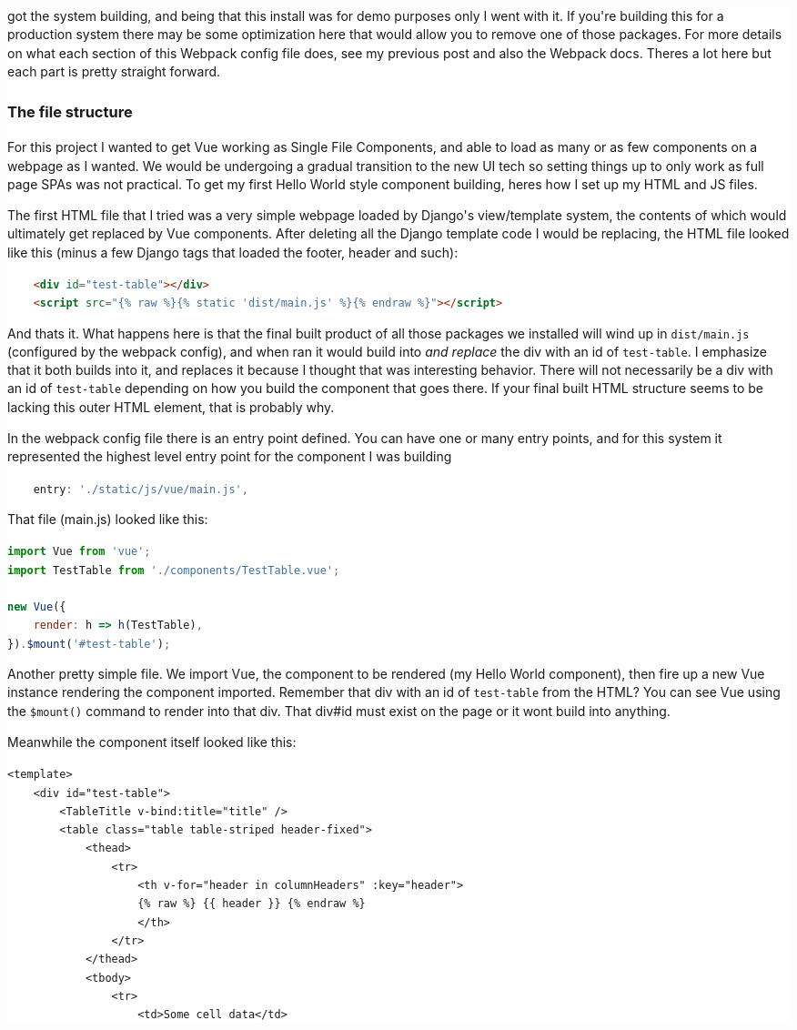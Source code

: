 got the system building, and being that this install was for demo purposes only I went with it. If you're building this for a production system there may be some optimization here that would allow you to remove one of those packages. For more details on what each section of this Webpack config file does, see my previous post and also the Webpack docs. Theres a lot here but each part is pretty straight forward.

### The file structure
For this project I wanted to get Vue working as Single File Components, and able to load as many or as few components on a webpage as I wanted. We would be undergoing a gradual transition to the new UI tech so setting things up to only work as full page SPAs was not practical. To get my first Hello World style component building, heres how I set up my HTML and JS files.

The first HTML file that I tried was a very simple webpage loaded by Django's view/template system, the contents of which would ultimately get replaced by Vue components. After deleting all the Django template code I would be replacing, the HTML file looked like this (minus a few Django tags that loaded the footer, header and such):

```html
    <div id="test-table"></div>
    <script src="{% raw %}{% static 'dist/main.js' %}{% endraw %}"></script>
```

And thats it. What happens here is that the final built product of all those packages we installed will wind up in `dist/main.js` (configured by the webpack config), and when ran it would build into _and replace_ the div with an id of `test-table`. I emphasize that it both builds into it, and replaces it because I thought that was interesting behavior. There will not necessarily be a div with an id of `test-table` depending on how you build the component that goes there. If your final built HTML structure seems to be lacking this outer HTML element, that is probably why.

In the webpack config file there is an entry point defined. You can have one or many entry points, and for this system it represented the highest level entry point for the component I was building

```javascript
    entry: './static/js/vue/main.js',
```

That file (main.js) looked like this:

```javascript
import Vue from 'vue';
import TestTable from './components/TestTable.vue';

new Vue({
    render: h => h(TestTable),
}).$mount('#test-table');
```

Another pretty simple file. We import Vue, the component to be rendered (my Hello World component), then fire up a new Vue instance rendering the component imported. Remember that div with an id of `test-table` from the HTML? You can see  Vue using the `$mount()` command to render into that div. That div#id must exist on the page or it wont build into anything.

Meanwhile the component itself looked like this:

```vue
<template>
    <div id="test-table">
        <TableTitle v-bind:title="title" />
        <table class="table table-striped header-fixed">
            <thead>
                <tr>
                    <th v-for="header in columnHeaders" :key="header">
                    {% raw %} {{ header }} {% endraw %}
                    </th>
                </tr>
            </thead>
            <tbody>
                <tr>
                    <td>Some cell data</td>
```